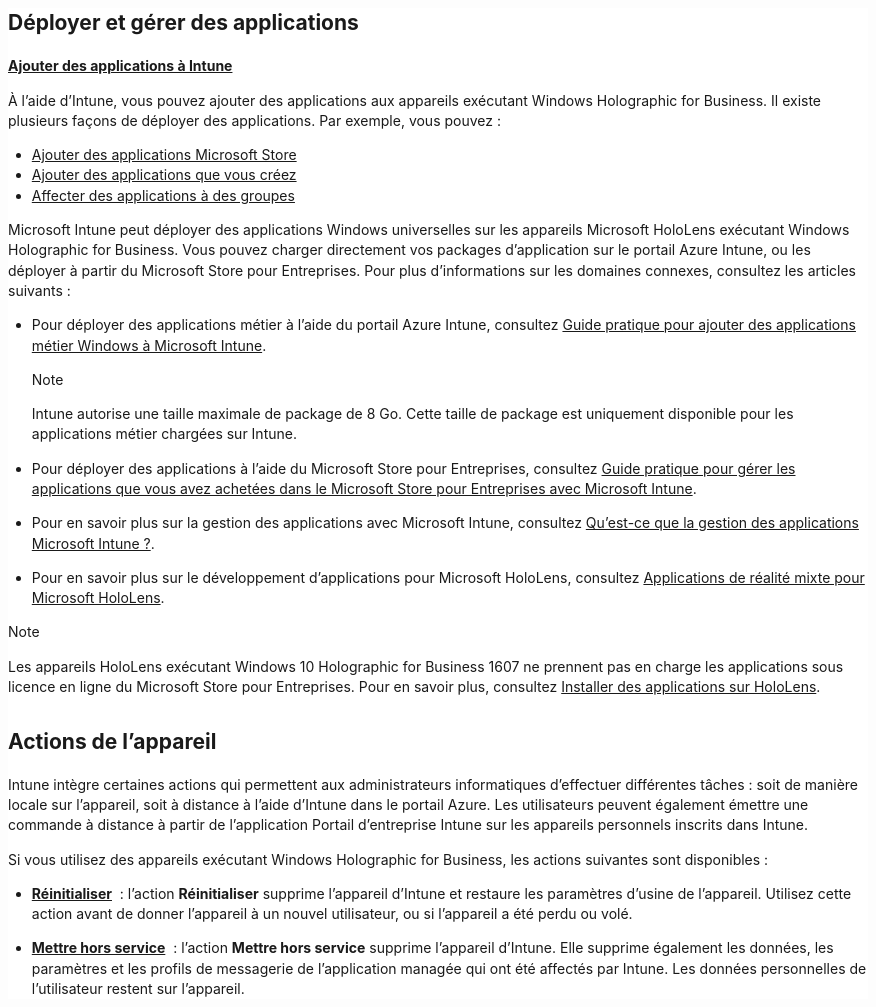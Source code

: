 ## <a name="deploy-and-manage-apps"></a>Déployer et gérer des applications
**[Ajouter des applications à Intune](../apps/apps-add.md)**

À l’aide d’Intune, vous pouvez ajouter des applications aux appareils exécutant Windows Holographic for Business. Il existe plusieurs façons de déployer des applications. Par exemple, vous pouvez :

- [Ajouter des applications Microsoft Store](../apps/store-apps-windows.md)
- [Ajouter des applications que vous créez](../apps/lob-apps-windows.md)
- [Affecter des applications à des groupes](../apps/apps-deploy.md)

Microsoft Intune peut déployer des applications Windows universelles sur les appareils Microsoft HoloLens exécutant Windows Holographic for Business. Vous pouvez charger directement vos packages d’application sur le portail Azure Intune, ou les déployer à partir du Microsoft Store pour Entreprises. Pour plus d’informations sur les domaines connexes, consultez les articles suivants :
- Pour déployer des applications métier à l’aide du portail Azure Intune, consultez [Guide pratique pour ajouter des applications métier Windows à Microsoft Intune](../apps/lob-apps-windows.md).

    > [!NOTE]
    > Intune autorise une taille maximale de package de 8 Go. Cette taille de package est uniquement disponible pour les applications métier chargées sur Intune.

- Pour déployer des applications à l’aide du Microsoft Store pour Entreprises, consultez [Guide pratique pour gérer les applications que vous avez achetées dans le Microsoft Store pour Entreprises avec Microsoft Intune](../apps/windows-store-for-business.md). 
- Pour en savoir plus sur la gestion des applications avec Microsoft Intune, consultez [Qu’est-ce que la gestion des applications Microsoft Intune ?](../apps/app-management.md).
- Pour en savoir plus sur le développement d’applications pour Microsoft HoloLens, consultez [Applications de réalité mixte pour Microsoft HoloLens](https://www.microsoft.com/hololens/apps). 

> [!NOTE]
> Les appareils HoloLens exécutant Windows 10 Holographic for Business 1607 ne prennent pas en charge les applications sous licence en ligne du Microsoft Store pour Entreprises. Pour en savoir plus, consultez [Installer des applications sur HoloLens](https://docs.microsoft.com/hololens/hololens-install-apps).

## <a name="device-actions"></a>Actions de l’appareil
Intune intègre certaines actions qui permettent aux administrateurs informatiques d’effectuer différentes tâches : soit de manière locale sur l’appareil, soit à distance à l’aide d’Intune dans le portail Azure. Les utilisateurs peuvent également émettre une commande à distance à partir de l’application Portail d’entreprise Intune sur les appareils personnels inscrits dans Intune.

Si vous utilisez des appareils exécutant Windows Holographic for Business, les actions suivantes sont disponibles : 

- **[Réinitialiser](../remote-actions/devices-wipe.md#wipe)**  : l’action **Réinitialiser** supprime l’appareil d’Intune et restaure les paramètres d’usine de l’appareil. Utilisez cette action avant de donner l’appareil à un nouvel utilisateur, ou si l’appareil a été perdu ou volé.

- **[Mettre hors service](../remote-actions/devices-wipe.md#retire)**  : l’action **Mettre hors service** supprime l’appareil d’Intune. Elle supprime également les données, les paramètres et les profils de messagerie de l’application managée qui ont été affectés par Intune. Les données personnelles de l’utilisateur restent sur l’appareil.
